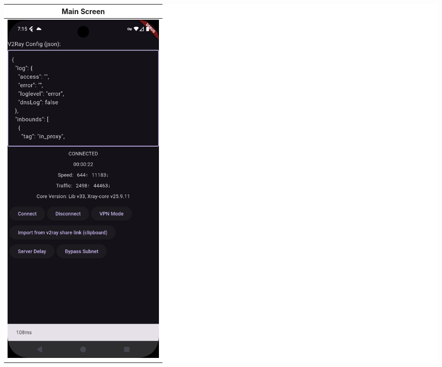 | Main Screen |
|-------------|
|<img src="screenshots/main_screen.png" alt="Main Screen" width="300"/>|
